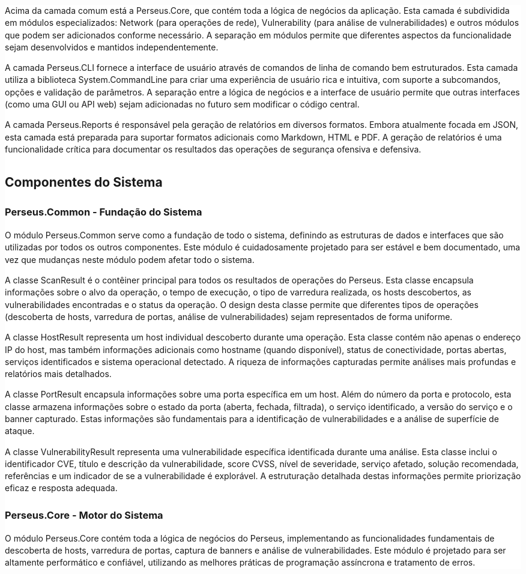 Acima da camada comum está a Perseus.Core, que contém toda a lógica de negócios da aplicação. Esta camada é subdividida em módulos especializados: Network (para operações de rede), Vulnerability (para análise de vulnerabilidades) e outros módulos que podem ser adicionados conforme necessário. A separação em módulos permite que diferentes aspectos da funcionalidade sejam desenvolvidos e mantidos independentemente.

A camada Perseus.CLI fornece a interface de usuário através de comandos de linha de comando bem estruturados. Esta camada utiliza a biblioteca System.CommandLine para criar uma experiência de usuário rica e intuitiva, com suporte a subcomandos, opções e validação de parâmetros. A separação entre a lógica de negócios e a interface de usuário permite que outras interfaces (como uma GUI ou API web) sejam adicionadas no futuro sem modificar o código central.

A camada Perseus.Reports é responsável pela geração de relatórios em diversos formatos. Embora atualmente focada em JSON, esta camada está preparada para suportar formatos adicionais como Markdown, HTML e PDF. A geração de relatórios é uma funcionalidade crítica para documentar os resultados das operações de segurança ofensiva e defensiva.

## Componentes do Sistema

### Perseus.Common - Fundação do Sistema

O módulo Perseus.Common serve como a fundação de todo o sistema, definindo as estruturas de dados e interfaces que são utilizadas por todos os outros componentes. Este módulo é cuidadosamente projetado para ser estável e bem documentado, uma vez que mudanças neste módulo podem afetar todo o sistema.

A classe ScanResult é o contêiner principal para todos os resultados de operações do Perseus. Esta classe encapsula informações sobre o alvo da operação, o tempo de execução, o tipo de varredura realizada, os hosts descobertos, as vulnerabilidades encontradas e o status da operação. O design desta classe permite que diferentes tipos de operações (descoberta de hosts, varredura de portas, análise de vulnerabilidades) sejam representados de forma uniforme.

A classe HostResult representa um host individual descoberto durante uma operação. Esta classe contém não apenas o endereço IP do host, mas também informações adicionais como hostname (quando disponível), status de conectividade, portas abertas, serviços identificados e sistema operacional detectado. A riqueza de informações capturadas permite análises mais profundas e relatórios mais detalhados.

A classe PortResult encapsula informações sobre uma porta específica em um host. Além do número da porta e protocolo, esta classe armazena informações sobre o estado da porta (aberta, fechada, filtrada), o serviço identificado, a versão do serviço e o banner capturado. Estas informações são fundamentais para a identificação de vulnerabilidades e a análise de superfície de ataque.

A classe VulnerabilityResult representa uma vulnerabilidade específica identificada durante uma análise. Esta classe inclui o identificador CVE, título e descrição da vulnerabilidade, score CVSS, nível de severidade, serviço afetado, solução recomendada, referências e um indicador de se a vulnerabilidade é explorável. A estruturação detalhada destas informações permite priorização eficaz e resposta adequada.

### Perseus.Core - Motor do Sistema

O módulo Perseus.Core contém toda a lógica de negócios do Perseus, implementando as funcionalidades fundamentais de descoberta de hosts, varredura de portas, captura de banners e análise de vulnerabilidades. Este módulo é projetado para ser altamente performático e confiável, utilizando as melhores práticas de programação assíncrona e tratamento de erros.
